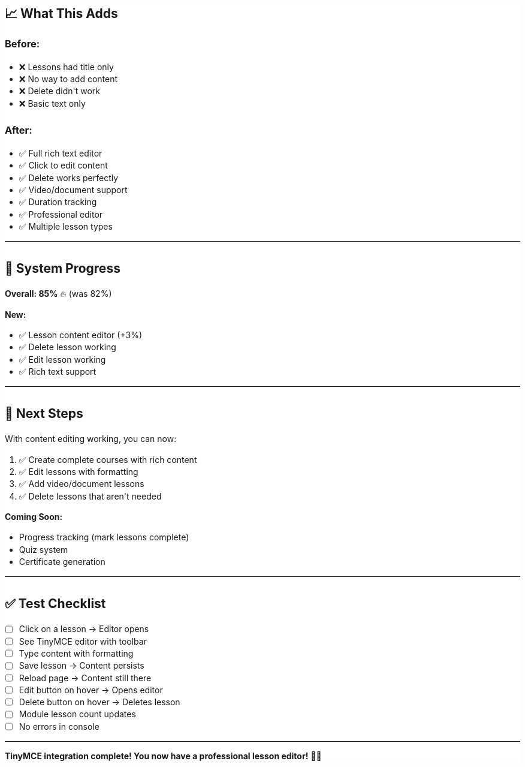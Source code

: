 
## 📈 What This Adds

### Before:
- ❌ Lessons had title only
- ❌ No way to add content
- ❌ Delete didn't work
- ❌ Basic text only

### After:
- ✅ Full rich text editor
- ✅ Click to edit content
- ✅ Delete works perfectly
- ✅ Video/document support
- ✅ Duration tracking
- ✅ Professional editor
- ✅ Multiple lesson types

---

## 🎊 System Progress

**Overall: 85%** 🔥 (was 82%)

**New:**
- ✅ Lesson content editor (+3%)
- ✅ Delete lesson working
- ✅ Edit lesson working
- ✅ Rich text support

---

## 🚀 Next Steps

With content editing working, you can now:
1. ✅ Create complete courses with rich content
2. ✅ Edit lessons with formatting
3. ✅ Add video/document lessons
4. ✅ Delete lessons that aren't needed

**Coming Soon:**
- Progress tracking (mark lessons complete)
- Quiz system
- Certificate generation

---

## ✅ Test Checklist

- [ ] Click on a lesson → Editor opens
- [ ] See TinyMCE editor with toolbar
- [ ] Type content with formatting
- [ ] Save lesson → Content persists
- [ ] Reload page → Content still there
- [ ] Edit button on hover → Opens editor
- [ ] Delete button on hover → Deletes lesson
- [ ] Module lesson count updates
- [ ] No errors in console

---

**TinyMCE integration complete! You now have a professional lesson editor!** 📝✨

